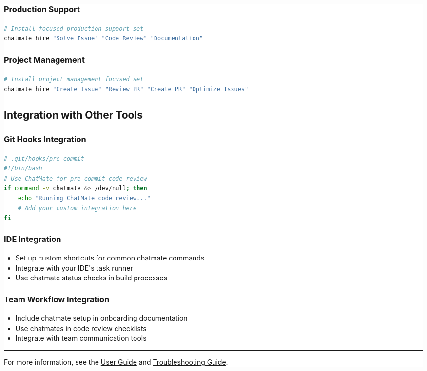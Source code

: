 ### Production Support
```bash
# Install focused production support set
chatmate hire "Solve Issue" "Code Review" "Documentation"
```

### Project Management
```bash
# Install project management focused set
chatmate hire "Create Issue" "Review PR" "Create PR" "Optimize Issues"
```

## Integration with Other Tools

### Git Hooks Integration
```bash
# .git/hooks/pre-commit
#!/bin/bash
# Use ChatMate for pre-commit code review
if command -v chatmate &> /dev/null; then
    echo "Running ChatMate code review..."
    # Add your custom integration here
fi
```

### IDE Integration
- Set up custom shortcuts for common chatmate commands
- Integrate with your IDE's task runner
- Use chatmate status checks in build processes

### Team Workflow Integration
- Include chatmate setup in onboarding documentation
- Use chatmates in code review checklists
- Integrate with team communication tools

---

For more information, see the [User Guide](USER_GUIDE.md) and [Troubleshooting Guide](TROUBLESHOOTING.md).
